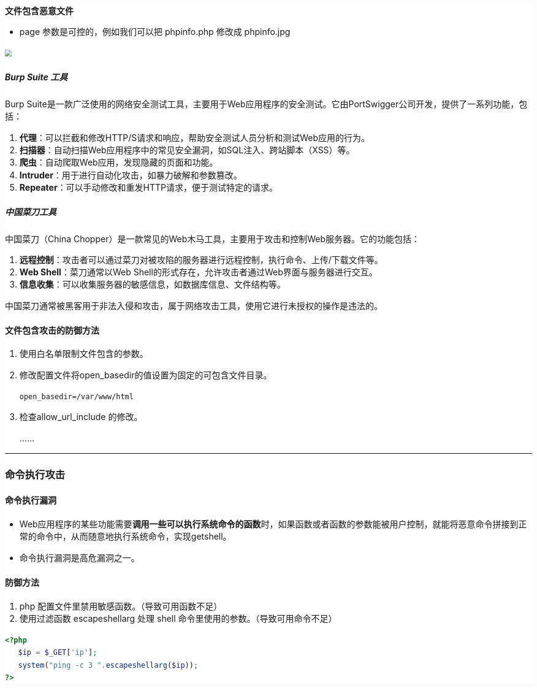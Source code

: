 **文件包含恶意文件**

+ page 参数是可控的，例如我们可以把 phpinfo.php 修改成 phpinfo.jpg

<img src="https://testingcf.jsdelivr.net/gh/bestZwei/imgs@master/picgo/20241112175325.png" style="zoom:67%;" />

##### Burp Suite 工具

Burp Suite是一款广泛使用的网络安全测试工具，主要用于Web应用程序的安全测试。它由PortSwigger公司开发，提供了一系列功能，包括：

1. **代理**：可以拦截和修改HTTP/S请求和响应，帮助安全测试人员分析和测试Web应用的行为。
2. **扫描器**：自动扫描Web应用程序中的常见安全漏洞，如SQL注入、跨站脚本（XSS）等。
3. **爬虫**：自动爬取Web应用，发现隐藏的页面和功能。
4. **Intruder**：用于进行自动化攻击，如暴力破解和参数篡改。
5. **Repeater**：可以手动修改和重发HTTP请求，便于测试特定的请求。

##### 中国菜刀工具

中国菜刀（China Chopper）是一款常见的Web木马工具，主要用于攻击和控制Web服务器。它的功能包括：

1. **远程控制**：攻击者可以通过菜刀对被攻陷的服务器进行远程控制，执行命令、上传/下载文件等。
2. **Web Shell**：菜刀通常以Web Shell的形式存在，允许攻击者通过Web界面与服务器进行交互。
3. **信息收集**：可以收集服务器的敏感信息，如数据库信息、文件结构等。

中国菜刀通常被黑客用于非法入侵和攻击，属于网络攻击工具，使用它进行未授权的操作是违法的。

#### 文件包含攻击的防御方法

1. 使用白名单限制文件包含的参数。

2. 修改配置文件将open_basedir的值设置为固定的可包含文件目录。

   `open_basedir=/var/www/html`

3. 检查allow_url_include 的修改。

   ……

---

### 命令执行攻击

#### 命令执行漏洞

+ Web应用程序的某些功能需要**调用一些可以执行系统命令的函数**时，如果函数或者函数的参数能被用户控制，就能将恶意命令拼接到正常的命令中，从而随意地执行系统命令，实现getshell。

+ 命令执行漏洞是高危漏洞之一。

#### 防御方法

1. php 配置文件里禁用敏感函数。（导致可用函数不足）
2. 使用过滤函数 escapeshellarg 处理 shell 命令里使用的参数。（导致可用命令不足）

```php
<?php
   $ip = $_GET['ip'];
   system("ping -c 3 ".escapeshellarg($ip));
?>
```
